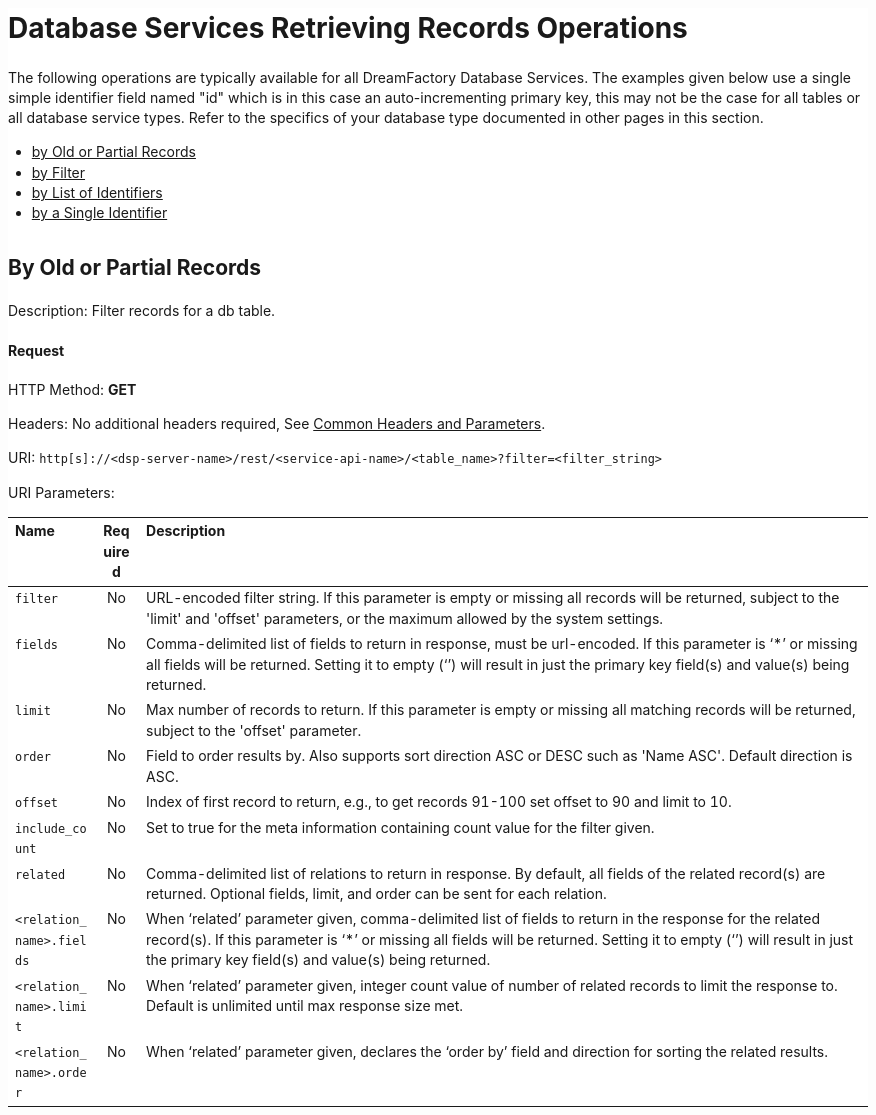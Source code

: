 # Database Services Retrieving Records Operations

The following operations are typically available for all DreamFactory Database Services.
The examples given below use a single simple identifier field named "id" which is in this case an auto-incrementing primary key, this may not be the case for all tables or all database service types. Refer to the specifics of your database type documented in other pages in this section.

* [by Old or Partial Records](#get-records)
* [by Filter](#get-filter)
* [by List of Identifiers](#get-ids)
* [by a Single Identifier](#get-id)


## <a name="get-records"></a>By Old or Partial Records

Description: Filter records for a db table.

#### Request

HTTP Method: **GET**

Headers: No additional headers required, See [Common Headers and Parameters](Common-Headers-Parameters).

URI: `http[s]://<dsp-server-name>/rest/<service-api-name>/<table_name>?filter=<filter_string>`

URI Parameters:

Name | Required | Description
:--- | :------: | :----------
`filter` | No | URL-encoded filter string. If this parameter is empty or missing all records will be returned, subject to the 'limit' and 'offset' parameters, or the maximum allowed by the system settings.
`fields` | No | Comma-delimited list of fields to return in response, must be url-encoded. If this parameter is ‘*’ or missing all fields will be returned. Setting it to empty (‘’) will result in just the primary key field(s) and value(s) being returned.
`limit` | No | Max number of records to return. If this parameter is empty or missing all matching records will be returned, subject to the 'offset' parameter.
`order` | No | Field to order results by. Also supports sort direction ASC or DESC such as 'Name ASC'. Default direction is ASC.
`offset` | No | Index of first record to return, e.g., to get records 91-100 set offset to 90 and limit to 10.
`include_count` | No | Set to true for the meta information containing count value for the filter given.
`related` | No | Comma-delimited list of relations to return in response. By default, all fields of the related record(s) are returned. Optional fields, limit, and order can be sent for each relation.
`<relation_name>.fields` | No | When ‘related’ parameter given,  comma-delimited list of fields to return in the response for the related record(s). If this parameter is ‘*’ or missing all fields will be returned. Setting it to empty (‘’) will result in just the primary key field(s) and value(s) being returned.
`<relation_name>.limit` | No | When ‘related’ parameter given, integer count value of number of related records to limit the response to. Default is unlimited until max response size met.
`<relation_name>.order` | No | When ‘related’ parameter given, declares the ‘order by’ field and direction for sorting the related results.
